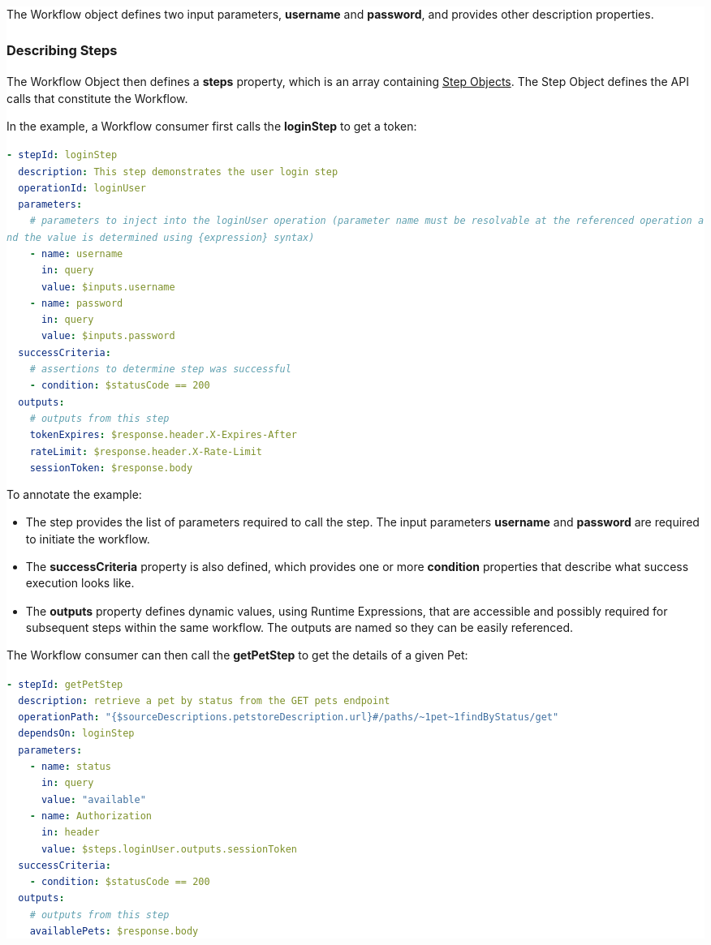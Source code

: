 The Workflow object defines two input parameters, **username** and **password**, and provides other description properties.

### Describing Steps

The Workflow Object then defines a **steps** property, which is an array containing [Step Objects](https://github.com/OAI/sig-workflows/blob/main/versions/1.0.1.md#step-object). The Step Object defines the API calls that constitute the Workflow.

In the example, a Workflow consumer first calls the **loginStep** to get a token:

```yaml
- stepId: loginStep
  description: This step demonstrates the user login step
  operationId: loginUser
  parameters:
    # parameters to inject into the loginUser operation (parameter name must be resolvable at the referenced operation and the value is determined using {expression} syntax)
    - name: username
      in: query
      value: $inputs.username
    - name: password
      in: query
      value: $inputs.password
  successCriteria:
    # assertions to determine step was successful
    - condition: $statusCode == 200
  outputs:
    # outputs from this step
    tokenExpires: $response.header.X-Expires-After
    rateLimit: $response.header.X-Rate-Limit
    sessionToken: $response.body
```

To annotate the example:

- The step provides the list of parameters required to call the step. The input parameters **username** and **password** are required to initiate the workflow.

- The **successCriteria** property is also defined, which provides one or more **condition** properties that describe what success execution looks like.

- The **outputs** property defines dynamic values, using Runtime Expressions, that are accessible and possibly required for subsequent steps within the same workflow. The outputs are named so they can be easily referenced.

The Workflow consumer can then call the **getPetStep** to get the details of a given Pet:

```yaml
- stepId: getPetStep
  description: retrieve a pet by status from the GET pets endpoint
  operationPath: "{$sourceDescriptions.petstoreDescription.url}#/paths/~1pet~1findByStatus/get"
  dependsOn: loginStep
  parameters:
    - name: status
      in: query
      value: "available"
    - name: Authorization
      in: header
      value: $steps.loginUser.outputs.sessionToken
  successCriteria:
    - condition: $statusCode == 200
  outputs:
    # outputs from this step
    availablePets: $response.body
```
